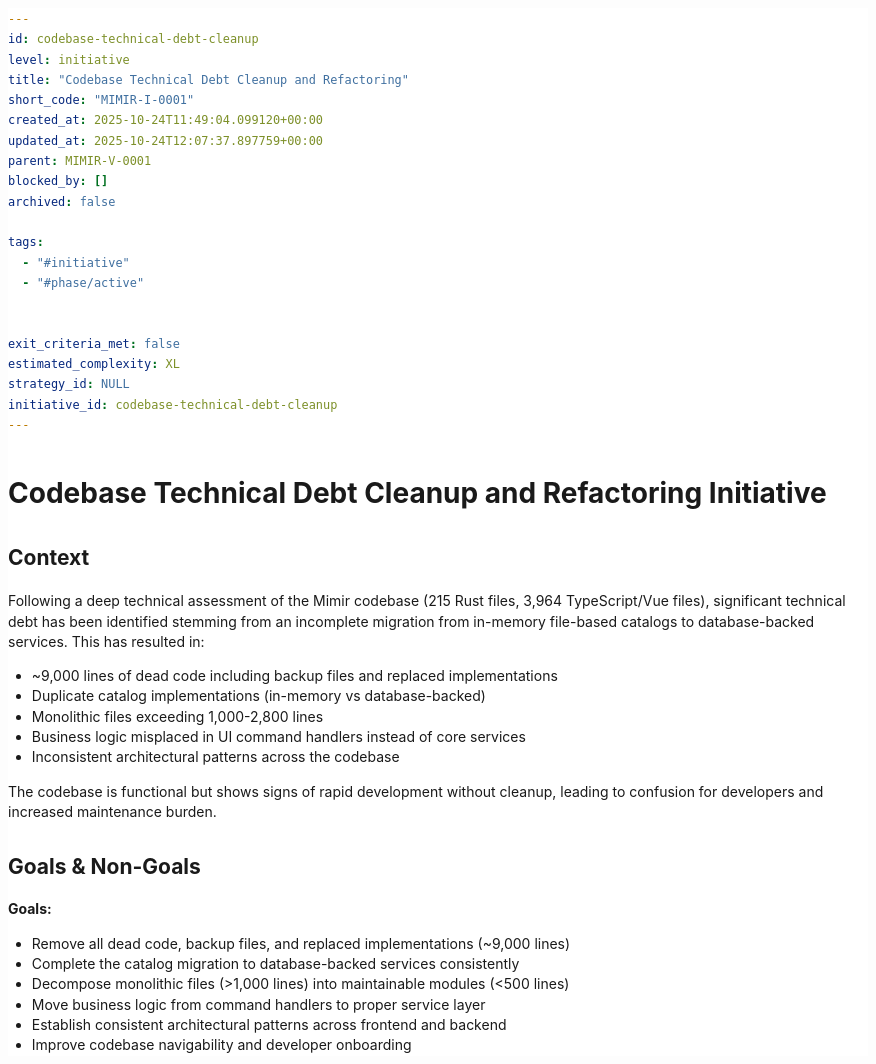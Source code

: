 ```yaml
---
id: codebase-technical-debt-cleanup
level: initiative
title: "Codebase Technical Debt Cleanup and Refactoring"
short_code: "MIMIR-I-0001"
created_at: 2025-10-24T11:49:04.099120+00:00
updated_at: 2025-10-24T12:07:37.897759+00:00
parent: MIMIR-V-0001
blocked_by: []
archived: false

tags:
  - "#initiative"
  - "#phase/active"


exit_criteria_met: false
estimated_complexity: XL
strategy_id: NULL
initiative_id: codebase-technical-debt-cleanup
---
```


# Codebase Technical Debt Cleanup and Refactoring Initiative

## Context

Following a deep technical assessment of the Mimir codebase (215 Rust files, 3,964 TypeScript/Vue files), significant technical debt has been identified stemming from an incomplete migration from in-memory file-based catalogs to database-backed services. This has resulted in:

- ~9,000 lines of dead code including backup files and replaced implementations
- Duplicate catalog implementations (in-memory vs database-backed)
- Monolithic files exceeding 1,000-2,800 lines
- Business logic misplaced in UI command handlers instead of core services
- Inconsistent architectural patterns across the codebase

The codebase is functional but shows signs of rapid development without cleanup, leading to confusion for developers and increased maintenance burden.

## Goals & Non-Goals

**Goals:**
- Remove all dead code, backup files, and replaced implementations (~9,000 lines)
- Complete the catalog migration to database-backed services consistently
- Decompose monolithic files (>1,000 lines) into maintainable modules (<500 lines)
- Move business logic from command handlers to proper service layer
- Establish consistent architectural patterns across frontend and backend
- Improve codebase navigability and developer onboarding
